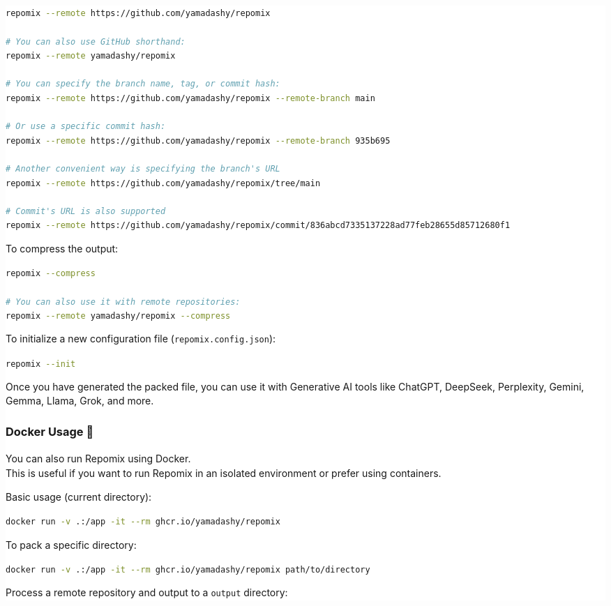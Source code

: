 ```bash
repomix --remote https://github.com/yamadashy/repomix

# You can also use GitHub shorthand:
repomix --remote yamadashy/repomix

# You can specify the branch name, tag, or commit hash:
repomix --remote https://github.com/yamadashy/repomix --remote-branch main

# Or use a specific commit hash:
repomix --remote https://github.com/yamadashy/repomix --remote-branch 935b695

# Another convenient way is specifying the branch's URL
repomix --remote https://github.com/yamadashy/repomix/tree/main

# Commit's URL is also supported
repomix --remote https://github.com/yamadashy/repomix/commit/836abcd7335137228ad77feb28655d85712680f1

```

To compress the output:

```bash
repomix --compress

# You can also use it with remote repositories:
repomix --remote yamadashy/repomix --compress
```

To initialize a new configuration file (`repomix.config.json`):

```bash
repomix --init
```

Once you have generated the packed file, you can use it with Generative AI tools like ChatGPT, DeepSeek, Perplexity, Gemini, Gemma, Llama, Grok, and more.

### Docker Usage 🐳

You can also run Repomix using Docker.  
This is useful if you want to run Repomix in an isolated environment or prefer using containers.

Basic usage (current directory):

```bash
docker run -v .:/app -it --rm ghcr.io/yamadashy/repomix
```

To pack a specific directory:

```bash
docker run -v .:/app -it --rm ghcr.io/yamadashy/repomix path/to/directory
```

Process a remote repository and output to a `output` directory:
